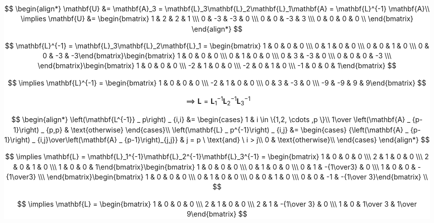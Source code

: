 $$
\begin{align*}
\mathbf{U} &= \mathbf{A}_3 = \mathbf{L}_3\mathbf{L}_2\mathbf{L}_1\mathbf{A} = \mathbf{L}^{-1} \mathbf{A}\\
\implies \mathbf{U} &= \begin{bmatrix} 1 & 2 & 2 & 1 \\\ 0 & -3 & -3 & 0 \\\ 0 & 0 & -3 & 3 \\\ 0 & 0 & 0 & 0 \\ \end{bmatrix}
\end{align*}
$$

$$
\mathbf{L}^{-1} = \mathbf{L}_3\mathbf{L}_2\mathbf{L}_1  = \begin{bmatrix} 1 & 0 & 0 & 0 \\\ 0 & 1 & 0 & 0 \\\ 0 & 0 & 1 & 0 \\\ 0 & 0 & -3 & -3\end{bmatrix}\begin{bmatrix} 1 & 0 & 0 & 0 \\\ 0 & 1 & 0 & 0 \\\ 0 & 3 & -3 & 0 \\\ 0 & 0 & 0 & -3 \\\ \end{bmatrix}\begin{bmatrix} 1 & 0 & 0 & 0 \\\ -2 & 1 & 0 & 0 \\\ -2 & 0 & 1 & 0 \\\ -1 & 0 & 0 & 1\end{bmatrix}
$$

$$
\implies \mathbf{L}^{-1} = \begin{bmatrix} 1 & 0 & 0 & 0 \\\ -2 & 1 & 0 & 0 \\\ 0 & 3 & -3 & 0 \\\ -9 & -9 &  9 &  9\end{bmatrix}
$$

$$
\implies \mathbf{L} = \mathbf{L}_1^{-1}\mathbf{L}_2^{-1}\mathbf{L}_3^{-1}
$$

$$
\begin{align*}
\left(\mathbf{L^{-1}} _ p\right) _ {i,i} &= 
    \begin{cases}
        1 &  i \in \{1,2, \cdots ,p \}\\
        1\over \left(\mathbf{A} _ {p-1}\right) _ {p,p} & \text{otherwise}
    \end{cases}\\
\left(\mathbf{L} _ p^{-1}\right) _ {i,j} &= 
    \begin{cases}
        {\left(\mathbf{A} _ {p-1}\right) _ {i,j}\over\left(\mathbf{A} _ {p-1}\right)_{j,j}} &  j = p \  \text{and}  \ i > j\\
        0 & \text{otherwise}\\
    \end{cases}
\end{align*} 
$$

$$
\implies \mathbf{L} = \mathbf{L}_1^{-1}\mathbf{L}_2^{-1}\mathbf{L}_3^{-1} = \begin{bmatrix} 1 & 0 & 0 & 0 \\\ 2 & 1 & 0 & 0 \\\ 2 & 0 & 1 & 0 \\\ 1 & 0 & 0 & 1\end{bmatrix}\begin{bmatrix} 1 & 0 & 0 & 0 \\\ 0 & 1 & 0 & 0 \\\ 0 & 1 & -{1\over3} & 0 \\\ 1 & 0 & 0 & -{1\over3} \\\ \end{bmatrix}\begin{bmatrix} 1 & 0 & 0 & 0 \\\ 0 & 1 & 0 & 0 \\\ 0 & 0 & 1 & 0 \\\ 0 & 0 & -1 & -{1\over 3}\end{bmatrix} \\
$$

$$
\implies \mathbf{L} = \begin{bmatrix} 1 & 0 & 0 & 0 \\\ 2 & 1 & 0 & 0 \\\ 2 & 1 & -{1\over 3} & 0 \\\ 1 & 0 & 1\over 3 & 1\over 9\end{bmatrix} 
$$
